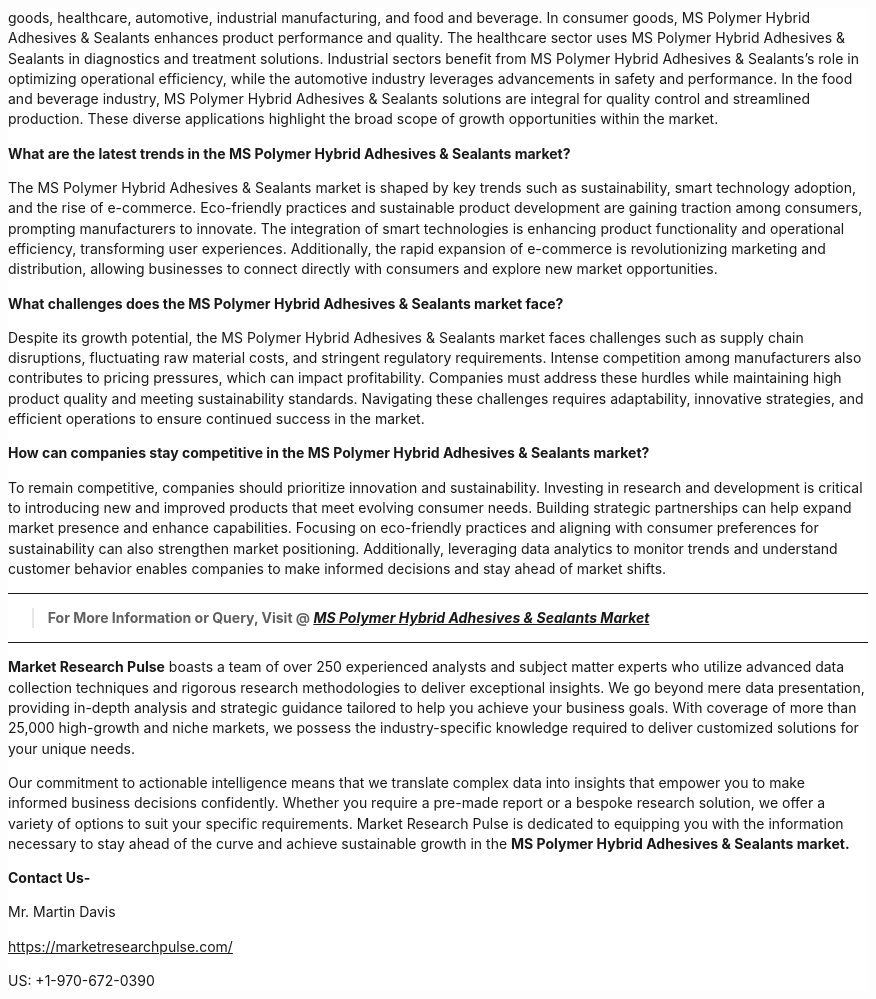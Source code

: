 goods, healthcare, automotive, industrial manufacturing, and food and beverage. In consumer goods, MS Polymer Hybrid Adhesives & Sealants enhances product performance and quality. The healthcare sector uses MS Polymer Hybrid Adhesives & Sealants in diagnostics and treatment solutions. Industrial sectors benefit from MS Polymer Hybrid Adhesives & Sealants&rsquo;s role in optimizing operational efficiency, while the automotive industry leverages advancements in safety and performance. In the food and beverage industry, MS Polymer Hybrid Adhesives & Sealants solutions are integral for quality control and streamlined production. These diverse applications highlight the broad scope of growth opportunities within the market.</p><p><strong>What are the latest trends in the MS Polymer Hybrid Adhesives & Sealants market?</strong></p><p>The MS Polymer Hybrid Adhesives & Sealants market is shaped by key trends such as sustainability, smart technology adoption, and the rise of e-commerce. Eco-friendly practices and sustainable product development are gaining traction among consumers, prompting manufacturers to innovate. The integration of smart technologies is enhancing product functionality and operational efficiency, transforming user experiences. Additionally, the rapid expansion of e-commerce is revolutionizing marketing and distribution, allowing businesses to connect directly with consumers and explore new market opportunities.</p><p><strong>What challenges does the MS Polymer Hybrid Adhesives & Sealants market face?</strong></p><p>Despite its growth potential, the MS Polymer Hybrid Adhesives & Sealants market faces challenges such as supply chain disruptions, fluctuating raw material costs, and stringent regulatory requirements. Intense competition among manufacturers also contributes to pricing pressures, which can impact profitability. Companies must address these hurdles while maintaining high product quality and meeting sustainability standards. Navigating these challenges requires adaptability, innovative strategies, and efficient operations to ensure continued success in the market.</p><p><strong>How can companies stay competitive in the MS Polymer Hybrid Adhesives & Sealants market?</strong></p><p>To remain competitive, companies should prioritize innovation and sustainability. Investing in research and development is critical to introducing new and improved products that meet evolving consumer needs. Building strategic partnerships can help expand market presence and enhance capabilities. Focusing on eco-friendly practices and aligning with consumer preferences for sustainability can also strengthen market positioning. Additionally, leveraging data analytics to monitor trends and understand customer behavior enables companies to make informed decisions and stay ahead of market shifts.</p><hr /><blockquote><p><strong>For More Information or Query, Visit @&nbsp;<em><a href="https://marketresearchpulse.com/report/49097/ms-polymer-hybrid-adhesives-sealants-market?utm_source=Linkedin&utm_medium=021">MS Polymer Hybrid Adhesives & Sealants Market</a></em></strong></p></blockquote><hr /><p><strong>Market Research Pulse</strong> boasts a team of over 250 experienced analysts and subject matter experts who utilize advanced data collection techniques and rigorous research methodologies to deliver exceptional insights. We go beyond mere data presentation, providing in-depth analysis and strategic guidance tailored to help you achieve your business goals. With coverage of more than 25,000 high-growth and niche markets, we possess the industry-specific knowledge required to deliver customized solutions for your unique needs.</p><p>Our commitment to actionable intelligence means that we translate complex data into insights that empower you to make informed business decisions confidently. Whether you require a pre-made report or a bespoke research solution, we offer a variety of options to suit your specific requirements. Market Research Pulse is dedicated to equipping you with the information necessary to stay ahead of the curve and achieve sustainable growth in the <strong>MS Polymer Hybrid Adhesives & Sealants market.</strong></p><p><strong>Contact Us-</strong></p><p>Mr. Martin Davis</p><p>https://marketresearchpulse.com/</p><p>US: +1-970-672-0390</p>
